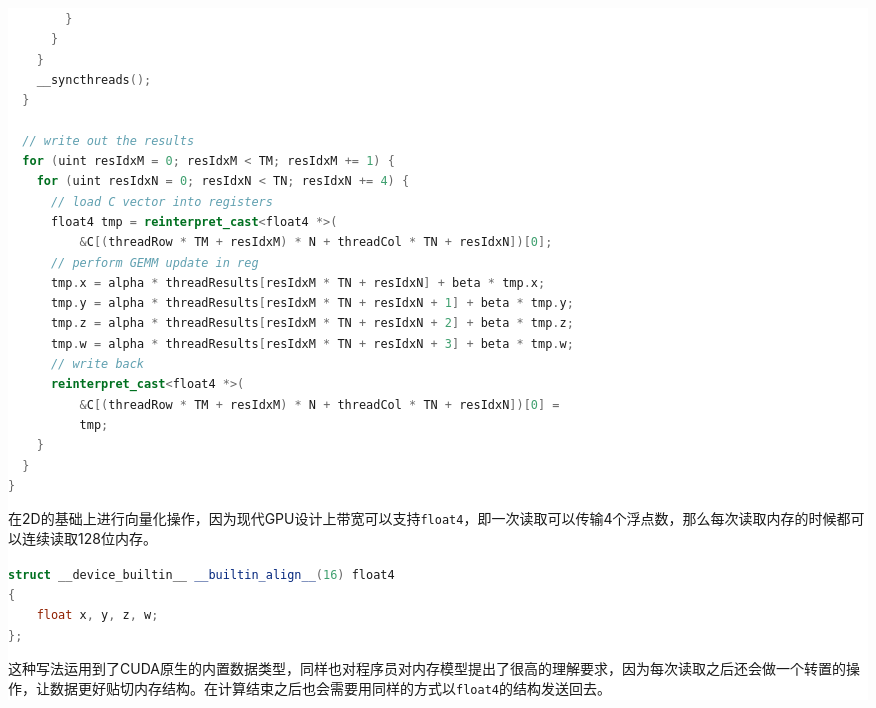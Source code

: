 ```c++
        }
      }
    }
    __syncthreads();
  }

  // write out the results
  for (uint resIdxM = 0; resIdxM < TM; resIdxM += 1) {
    for (uint resIdxN = 0; resIdxN < TN; resIdxN += 4) {
      // load C vector into registers
      float4 tmp = reinterpret_cast<float4 *>(
          &C[(threadRow * TM + resIdxM) * N + threadCol * TN + resIdxN])[0];
      // perform GEMM update in reg
      tmp.x = alpha * threadResults[resIdxM * TN + resIdxN] + beta * tmp.x;
      tmp.y = alpha * threadResults[resIdxM * TN + resIdxN + 1] + beta * tmp.y;
      tmp.z = alpha * threadResults[resIdxM * TN + resIdxN + 2] + beta * tmp.z;
      tmp.w = alpha * threadResults[resIdxM * TN + resIdxN + 3] + beta * tmp.w;
      // write back
      reinterpret_cast<float4 *>(
          &C[(threadRow * TM + resIdxM) * N + threadCol * TN + resIdxN])[0] =
          tmp;
    }
  }
}
```

在2D的基础上进行向量化操作，因为现代GPU设计上带宽可以支持`float4`，即一次读取可以传输4个浮点数，那么每次读取内存的时候都可以连续读取128位内存。

```c++
struct __device_builtin__ __builtin_align__(16) float4
{
    float x, y, z, w;
};
```

这种写法运用到了CUDA原生的内置数据类型，同样也对程序员对内存模型提出了很高的理解要求，因为每次读取之后还会做一个转置的操作，让数据更好贴切内存结构。在计算结束之后也会需要用同样的方式以`float4`的结构发送回去。